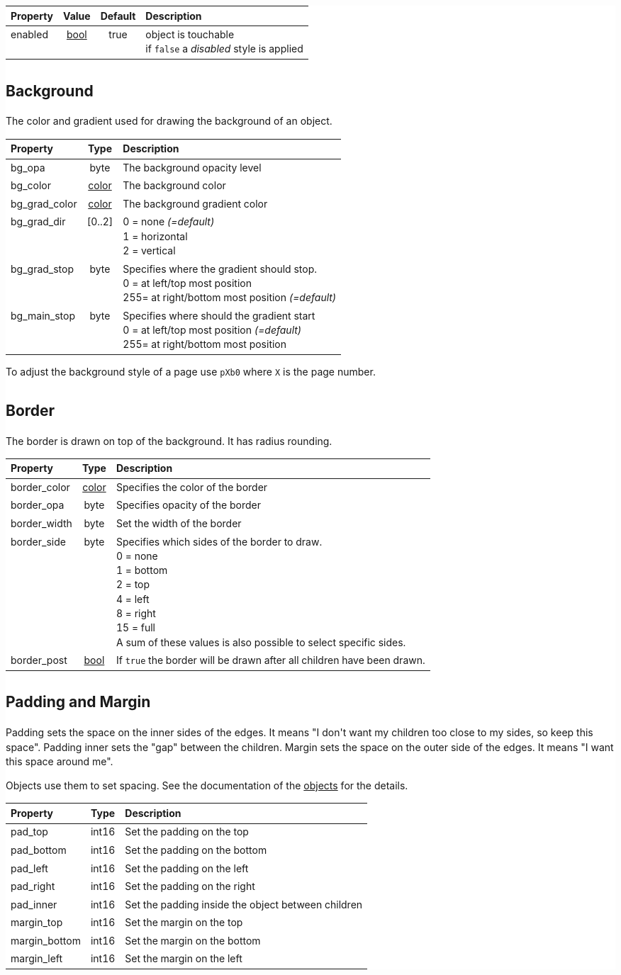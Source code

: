 | Property | Value     | Default | Description
|:---------|:---------:|:-------:|:----
| enabled  | [bool][2] | true    | object is touchable<br>if `false` a _disabled_ style is applied


## Background

The color and gradient used for drawing the background of an object.

| Property       |   Type   | Description
| :---           |   :---:  | :---
| bg_opa         | byte     | The background opacity level
| bg_color       |[color][1]| The background color
| bg_grad_color  |[color][1]| The background gradient color
| bg_grad_dir    | [0..2]   | 0 = none *(=default)*<br>1 = horizontal<br>2 = vertical
| bg_grad_stop   | byte     | Specifies where the gradient should stop.<br>0 = at left/top most position<br>255= at right/bottom most position *(=default)*
| bg_main_stop   | byte     | Specifies where should the gradient start<br>0 = at left/top most position *(=default)*<br>255= at right/bottom most position

To adjust the background style of a page use `pXb0` where `X` is the page number.

## Border

The border is drawn on top of the background. It has radius rounding.

| Property     |  Type    | Description
| :---         |  :---:   | :---
| border_color |[color][1]| Specifies the color of the border
| border_opa   | byte     | Specifies opacity of the border
| border_width | byte     | Set the width of the border
| border_side  | byte     | Specifies which sides of the border to draw.<br>0 = none<br>1 = bottom<br>2 = top<br>4 = left<br>8 = right<br>15 = full<br>A sum of these values is also possible to select specific sides.
| border_post  | [bool][2]| If `true` the border will be drawn after all children have been drawn.

## Padding and Margin

Padding sets the space on the inner sides of the edges. It means "I don't want my children too close to my sides, so keep this space". Padding inner sets the "gap" between the children. Margin sets the space on the outer side of the edges. It means "I want this space around me".

Objects use them to set spacing. See the documentation of the [objects](../objects) for the details.

| Property      | Type  | Description
| :---          | :---: | :---
| pad_top       | int16 | Set the padding on the top
| pad_bottom    | int16 | Set the padding on the bottom
| pad_left      | int16 | Set the padding on the left
| pad_right     | int16 | Set the padding on the right
| pad_inner     | int16 | Set the padding inside the object between children
| margin_top    | int16 | Set the margin on the top
| margin_bottom | int16 | Set the margin on the bottom
| margin_left   | int16 | Set the margin on the left

[1]: #colors
[2]: #boolean